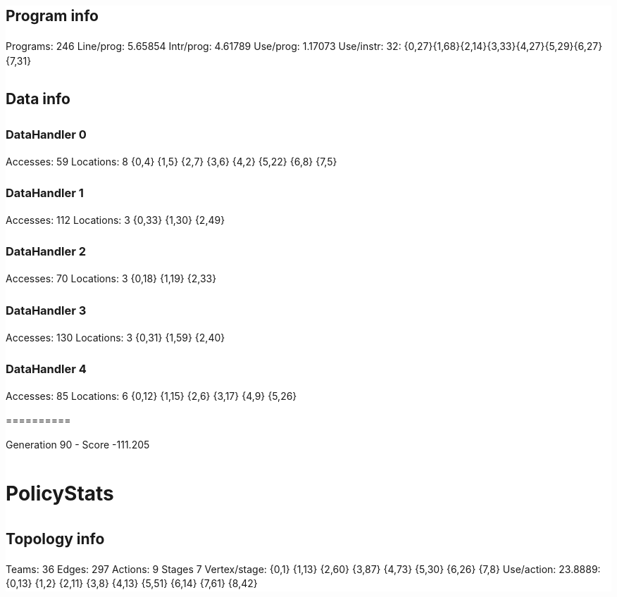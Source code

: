 ## Program info
Programs:	246
Line/prog:	5.65854
Intr/prog:	4.61789
Use/prog:	1.17073
Use/instr:	32: {0,27}{1,68}{2,14}{3,33}{4,27}{5,29}{6,27}{7,31}

## Data info

### DataHandler 0
Accesses:	59
Locations:	8
{0,4} {1,5} {2,7} {3,6} {4,2} {5,22} {6,8} {7,5} 

### DataHandler 1
Accesses:	112
Locations:	3
{0,33} {1,30} {2,49} 

### DataHandler 2
Accesses:	70
Locations:	3
{0,18} {1,19} {2,33} 

### DataHandler 3
Accesses:	130
Locations:	3
{0,31} {1,59} {2,40} 

### DataHandler 4
Accesses:	85
Locations:	6
{0,12} {1,15} {2,6} {3,17} {4,9} {5,26} 


==========

Generation 90 - Score -111.205

# PolicyStats
## Topology info
Teams:		36
Edges:		297
Actions:	9
Stages		7
Vertex/stage:	{0,1} {1,13} {2,60} {3,87} {4,73} {5,30} {6,26} {7,8} 
Use/action:	23.8889: {0,13} {1,2} {2,11} {3,8} {4,13} {5,51} {6,14} {7,61} {8,42} 
